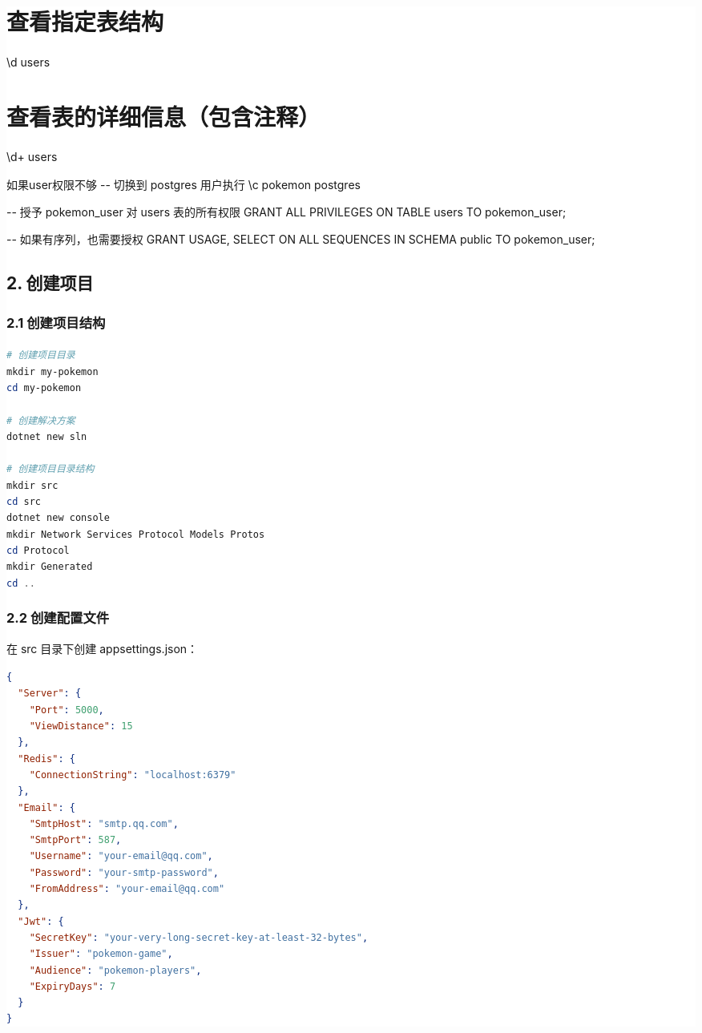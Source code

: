 # 查看指定表结构
\d users

# 查看表的详细信息（包含注释）
\d+ users

如果user权限不够
-- 切换到 postgres 用户执行
\c pokemon postgres

-- 授予 pokemon_user 对 users 表的所有权限
GRANT ALL PRIVILEGES ON TABLE users TO pokemon_user;

-- 如果有序列，也需要授权
GRANT USAGE, SELECT ON ALL SEQUENCES IN SCHEMA public TO pokemon_user;

## 2. 创建项目

### 2.1 创建项目结构
```powershell
# 创建项目目录
mkdir my-pokemon
cd my-pokemon

# 创建解决方案
dotnet new sln

# 创建项目目录结构
mkdir src
cd src
dotnet new console
mkdir Network Services Protocol Models Protos
cd Protocol
mkdir Generated
cd ..
```

### 2.2 创建配置文件
在 src 目录下创建 appsettings.json：
```json
{
  "Server": {
    "Port": 5000,
    "ViewDistance": 15
  },
  "Redis": {
    "ConnectionString": "localhost:6379"
  },
  "Email": {
    "SmtpHost": "smtp.qq.com",
    "SmtpPort": 587,
    "Username": "your-email@qq.com",
    "Password": "your-smtp-password",
    "FromAddress": "your-email@qq.com"
  },
  "Jwt": {
    "SecretKey": "your-very-long-secret-key-at-least-32-bytes",
    "Issuer": "pokemon-game",
    "Audience": "pokemon-players",
    "ExpiryDays": 7
  }
}
```
